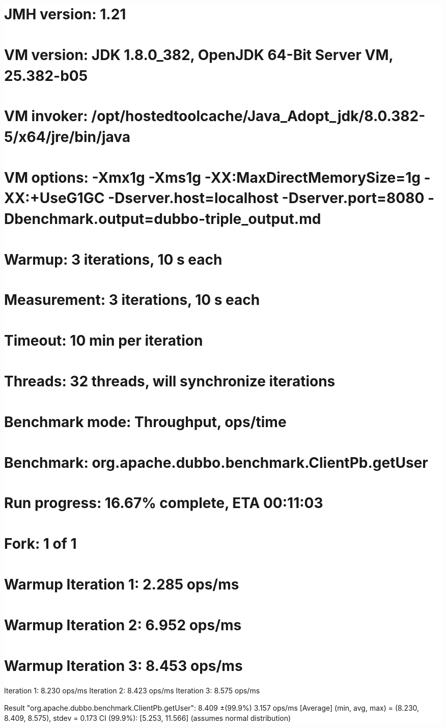 
# JMH version: 1.21
# VM version: JDK 1.8.0_382, OpenJDK 64-Bit Server VM, 25.382-b05
# VM invoker: /opt/hostedtoolcache/Java_Adopt_jdk/8.0.382-5/x64/jre/bin/java
# VM options: -Xmx1g -Xms1g -XX:MaxDirectMemorySize=1g -XX:+UseG1GC -Dserver.host=localhost -Dserver.port=8080 -Dbenchmark.output=dubbo-triple_output.md
# Warmup: 3 iterations, 10 s each
# Measurement: 3 iterations, 10 s each
# Timeout: 10 min per iteration
# Threads: 32 threads, will synchronize iterations
# Benchmark mode: Throughput, ops/time
# Benchmark: org.apache.dubbo.benchmark.ClientPb.getUser

# Run progress: 16.67% complete, ETA 00:11:03
# Fork: 1 of 1
# Warmup Iteration   1: 2.285 ops/ms
# Warmup Iteration   2: 6.952 ops/ms
# Warmup Iteration   3: 8.453 ops/ms
Iteration   1: 8.230 ops/ms
Iteration   2: 8.423 ops/ms
Iteration   3: 8.575 ops/ms


Result "org.apache.dubbo.benchmark.ClientPb.getUser":
  8.409 ±(99.9%) 3.157 ops/ms [Average]
  (min, avg, max) = (8.230, 8.409, 8.575), stdev = 0.173
  CI (99.9%): [5.253, 11.566] (assumes normal distribution)

